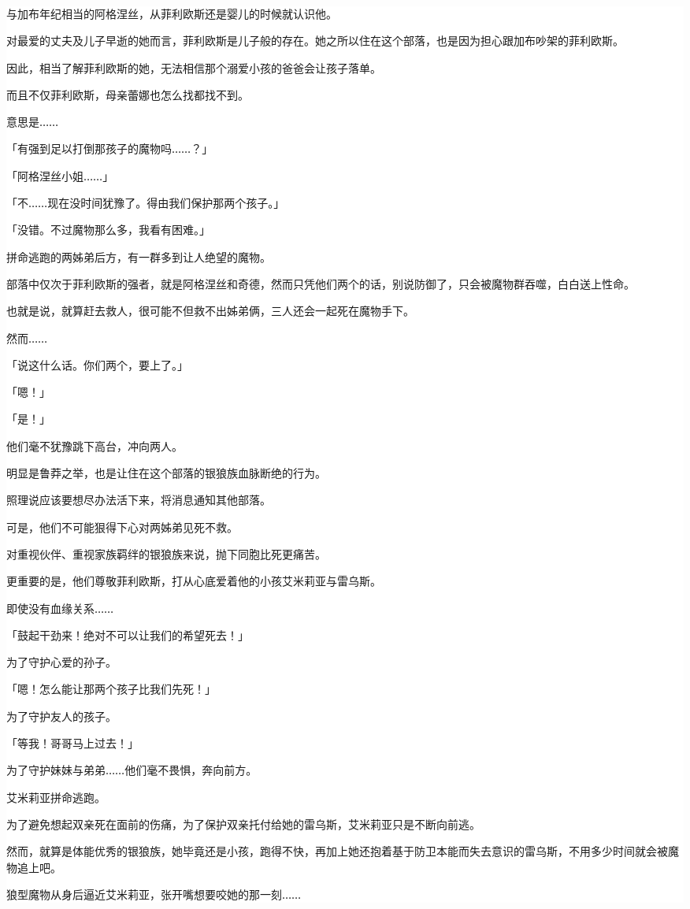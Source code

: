 与加布年纪相当的阿格涅丝，从菲利欧斯还是婴儿的时候就认识他。

对最爱的丈夫及儿子早逝的她而言，菲利欧斯是儿子般的存在。她之所以住在这个部落，也是因为担心跟加布吵架的菲利欧斯。

因此，相当了解菲利欧斯的她，无法相信那个溺爱小孩的爸爸会让孩子落单。

而且不仅菲利欧斯，母亲蕾娜也怎么找都找不到。

意思是……

「有强到足以打倒那孩子的魔物吗……？」

「阿格涅丝小姐……」

「不……现在没时间犹豫了。得由我们保护那两个孩子。」

「没错。不过魔物那么多，我看有困难。」

拼命逃跑的两姊弟后方，有一群多到让人绝望的魔物。

部落中仅次于菲利欧斯的强者，就是阿格涅丝和奇德，然而只凭他们两个的话，别说防御了，只会被魔物群吞噬，白白送上性命。

也就是说，就算赶去救人，很可能不但救不出姊弟俩，三人还会一起死在魔物手下。

然而……

「说这什么话。你们两个，要上了。」

「嗯！」

「是！」

他们毫不犹豫跳下高台，冲向两人。

明显是鲁莽之举，也是让住在这个部落的银狼族血脉断绝的行为。

照理说应该要想尽办法活下来，将消息通知其他部落。

可是，他们不可能狠得下心对两姊弟见死不救。

对重视伙伴、重视家族羁绊的银狼族来说，抛下同胞比死更痛苦。

更重要的是，他们尊敬菲利欧斯，打从心底爱着他的小孩艾米莉亚与雷乌斯。

即使没有血缘关系……

「鼓起干劲来！绝对不可以让我们的希望死去！」

为了守护心爱的孙子。

「嗯！怎么能让那两个孩子比我们先死！」

为了守护友人的孩子。

「等我！哥哥马上过去！」

为了守护妹妹与弟弟……他们毫不畏惧，奔向前方。

艾米莉亚拼命逃跑。

为了避免想起双亲死在面前的伤痛，为了保护双亲托付给她的雷乌斯，艾米莉亚只是不断向前逃。

然而，就算是体能优秀的银狼族，她毕竟还是小孩，跑得不快，再加上她还抱着基于防卫本能而失去意识的雷乌斯，不用多少时间就会被魔物追上吧。

狼型魔物从身后逼近艾米莉亚，张开嘴想要咬她的那一刻……
